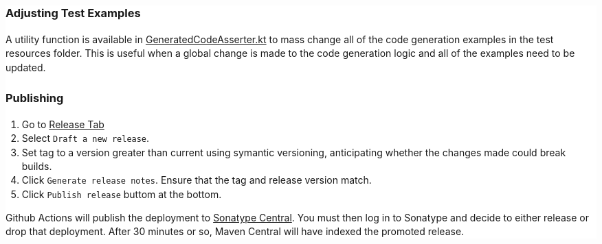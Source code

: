 ### Adjusting Test Examples

A utility function is available in [GeneratedCodeAsserter.kt](src/test/kotlin/com/cjbooms/fabrikt/util/GeneratedCodeAsserter.kt) to mass change all of the code generation examples in the test resources folder. This is useful when a global change is made to the code generation logic and all of the examples need to be updated.

### Publishing

1. Go to [Release Tab](https://github.com/cjbooms/fabrikt/releases)
2. Select `Draft a new release`.
3. Set tag to a version greater than current using symantic versioning, anticipating whether the changes made could break builds.
4. Click `Generate release notes`. Ensure that the tag and release version match.
5. Click `Publish release` buttom at the bottom.

Github Actions will publish the deployment to [Sonatype Central](https://central.sonatype.com/publishing/deployments). You must then log in to Sonatype and decide to either release or drop that deployment. After 30 minutes or so, Maven Central will have indexed the promoted release.
